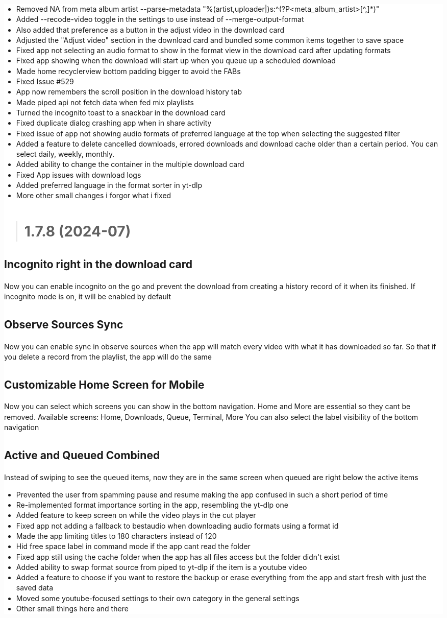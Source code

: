 - Removed NA from meta album artist --parse-metadata "%(artist,uploader|)s:^(?P<meta_album_artist>[^,]*)"
- Added --recode-video toggle in the settings to use instead of --merge-output-format
- Also added that preference as a button in the adjust video in the download card
- Adjusted the "Adjust video" section in the download card and bundled some common items together to save space
- Fixed app not selecting an audio format to show in the format view in the download card after updating formats
- Fixed app showing when the download will start up when you queue up a scheduled download
- Made home recyclerview bottom padding bigger to avoid the FABs
- Fixed Issue #529
- App now remembers the scroll position in the download history tab
- Made piped api not fetch data when fed mix playlists
- Turned the incognito toast to a snackbar in the download card
- Fixed duplicate dialog crashing app when in share activity
- Fixed issue of app not showing audio formats of preferred language at the top when selecting the suggested filter
- Added a feature to delete cancelled downloads, errored downloads and download cache older than a certain period. You can select daily, weekly, monthly.
- Added ability to change the container in the multiple download card
- Fixed App issues with download logs
- Added preferred language in the format sorter in yt-dlp
- More other small changes i forgor what i fixed

> # 1.7.8 (2024-07)

## Incognito right in the download card
Now you can enable incognito on the go and prevent the download from creating a history record of it when its finished. If incognito mode is on, it will be enabled by default

## Observe Sources Sync
Now you can enable sync in observe sources when the app will match every video with what it has downloaded so far. So that if you delete a record from the playlist, the app will do the same

## Customizable Home Screen for Mobile
Now you can select which screens you can show in the bottom navigation. Home and More are essential so they cant be removed.
Available screens: Home, Downloads, Queue, Terminal, More
You can also select the label visibility of the bottom navigation

## Active and Queued Combined
Instead of swiping to see the queued items, now they are in the same screen when queued are right below the active items

- Prevented the user from spamming pause and resume making the app confused in such a short period of time
- Re-implemented format importance sorting in the app, resembling the yt-dlp one
- Added feature to keep screen on while the video plays in the cut player
- Fixed app not adding a fallback to bestaudio when downloading audio formats using a format id
- Made the app limiting titles to 180 characters instead of 120
- Hid free space label in command mode if the app cant read the folder
- Fixed app still using the cache folder when the app has all files access but the folder didn't exist
- Added ability to swap format source from piped to yt-dlp if the item is a youtube video
- Added a feature to choose if you want to restore the backup or erase everything from the app and start fresh with just the saved data
- Moved some youtube-focused settings to their own category in the general settings
- Other small things here and there
